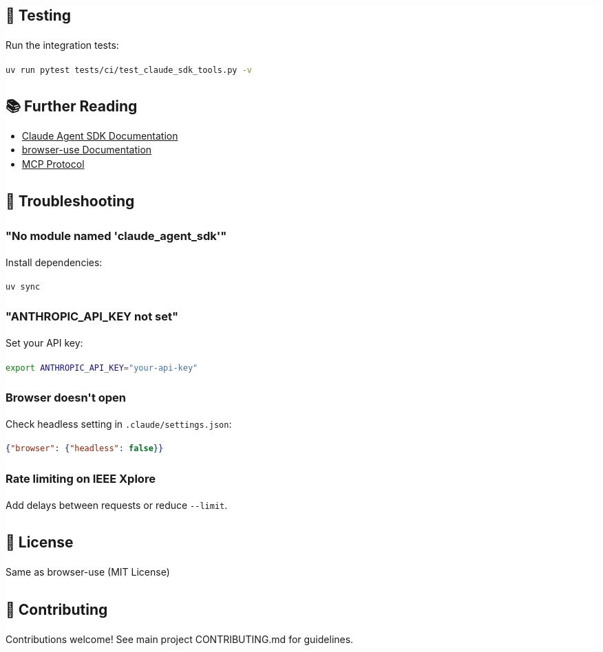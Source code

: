 ## 🧪 Testing

Run the integration tests:

```bash
uv run pytest tests/ci/test_claude_sdk_tools.py -v
```

## 📚 Further Reading

- [Claude Agent SDK Documentation](https://docs.claude.com/ja/api/agent-sdk/)
- [browser-use Documentation](../../README.md)
- [MCP Protocol](https://modelcontextprotocol.io/)

## 🐛 Troubleshooting

### "No module named 'claude_agent_sdk'"

Install dependencies:
```bash
uv sync
```

### "ANTHROPIC_API_KEY not set"

Set your API key:
```bash
export ANTHROPIC_API_KEY="your-api-key"
```

### Browser doesn't open

Check headless setting in `.claude/settings.json`:
```json
{"browser": {"headless": false}}
```

### Rate limiting on IEEE Xplore

Add delays between requests or reduce `--limit`.

## 📝 License

Same as browser-use (MIT License)

## 🤝 Contributing

Contributions welcome! See main project CONTRIBUTING.md for guidelines.
